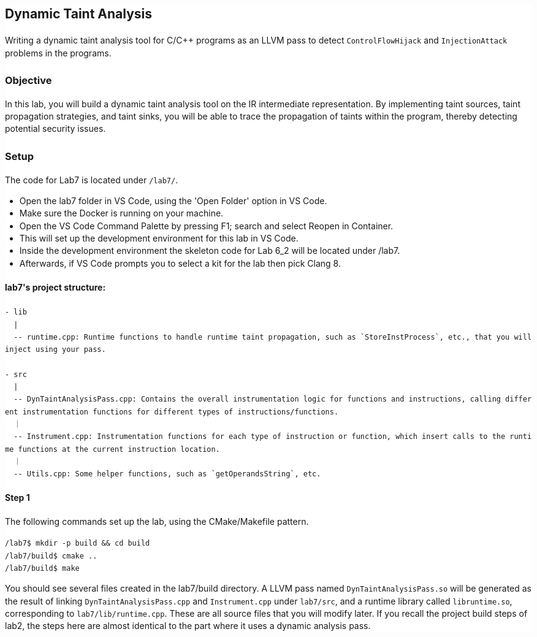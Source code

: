 ## Dynamic Taint Analysis

Writing a dynamic taint analysis tool for C/C++ programs as an LLVM pass to detect `ControlFlowHijack` and `InjectionAttack` problems in the programs.

### Objective
In this lab, you will build a dynamic taint analysis tool on the IR intermediate representation. By implementing taint sources, taint propagation strategies, and taint sinks, you will be able to trace the propagation of taints within the program, thereby detecting potential security issues.

### Setup
The code for Lab7 is located under `/lab7/`.

- Open the lab7 folder in VS Code, using the 'Open Folder' option in VS Code.
- Make sure the Docker is running on your machine.
- Open the VS Code Command Palette by pressing F1; search and select Reopen in Container.
- This will set up the development environment for this lab in VS Code.
- Inside the development environment the skeleton code for Lab 6_2 will be located under /lab7.
- Afterwards, if VS Code prompts you to select a kit for the lab then pick Clang 8.

#### lab7's project structure:

```
- lib
  |
  -- runtime.cpp: Runtime functions to handle runtime taint propagation, such as `StoreInstProcess`, etc., that you will inject using your pass.

- src
  |
  -- DynTaintAnalysisPass.cpp: Contains the overall instrumentation logic for functions and instructions, calling different instrumentation functions for different types of instructions/functions.
  ｜
  -- Instrument.cpp: Instrumentation functions for each type of instruction or function, which insert calls to the runtime functions at the current instruction location.
  ｜
  -- Utils.cpp: Some helper functions, such as `getOperandsString`, etc.
```

#### Step 1
The following commands set up the lab, using the CMake/Makefile pattern.
```
/lab7$ mkdir -p build && cd build
/lab7/build$ cmake ..
/lab7/build$ make
```

You should see several files created in the lab7/build directory. A LLVM pass named `DynTaintAnalysisPass.so` will be generated as the result of linking `DynTaintAnalysisPass.cpp` and `Instrument.cpp` under `lab7/src`, and a runtime library called `libruntime.so`, corresponding to `lab7/lib/runtime.cpp`. These are all source files that you will modify later. If you recall the project build steps of lab2, the steps here are almost identical to the part where it uses a dynamic analysis pass.
